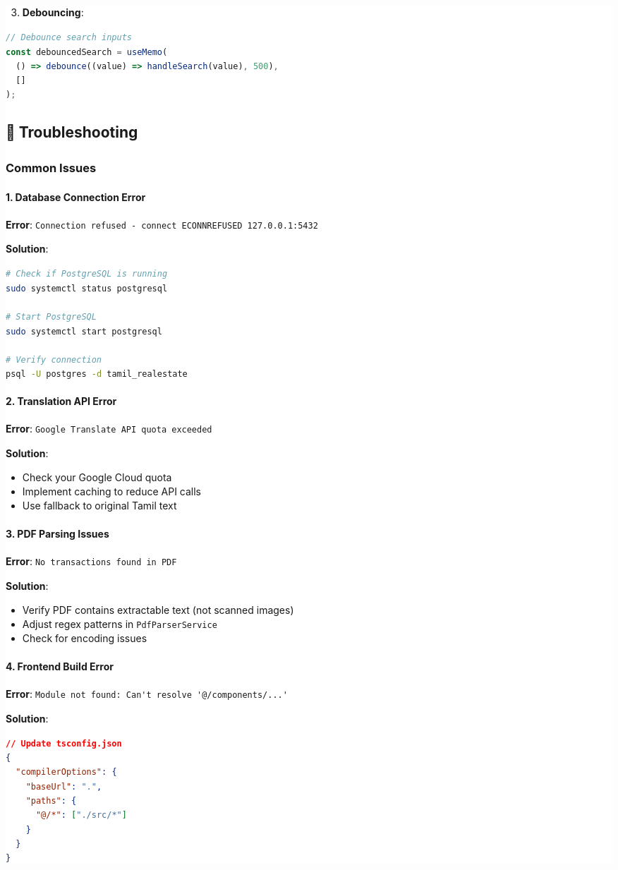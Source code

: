 3. **Debouncing**:
```typescript
// Debounce search inputs
const debouncedSearch = useMemo(
  () => debounce((value) => handleSearch(value), 500),
  []
);
```

## 🐛 Troubleshooting

### Common Issues

#### 1. Database Connection Error

**Error**: `Connection refused - connect ECONNREFUSED 127.0.0.1:5432`

**Solution**:
```bash
# Check if PostgreSQL is running
sudo systemctl status postgresql

# Start PostgreSQL
sudo systemctl start postgresql

# Verify connection
psql -U postgres -d tamil_realestate
```

#### 2. Translation API Error

**Error**: `Google Translate API quota exceeded`

**Solution**:
- Check your Google Cloud quota
- Implement caching to reduce API calls
- Use fallback to original Tamil text

#### 3. PDF Parsing Issues

**Error**: `No transactions found in PDF`

**Solution**:
- Verify PDF contains extractable text (not scanned images)
- Adjust regex patterns in `PdfParserService`
- Check for encoding issues

#### 4. Frontend Build Error

**Error**: `Module not found: Can't resolve '@/components/...'`

**Solution**:
```json
// Update tsconfig.json
{
  "compilerOptions": {
    "baseUrl": ".",
    "paths": {
      "@/*": ["./src/*"]
    }
  }
}
```
